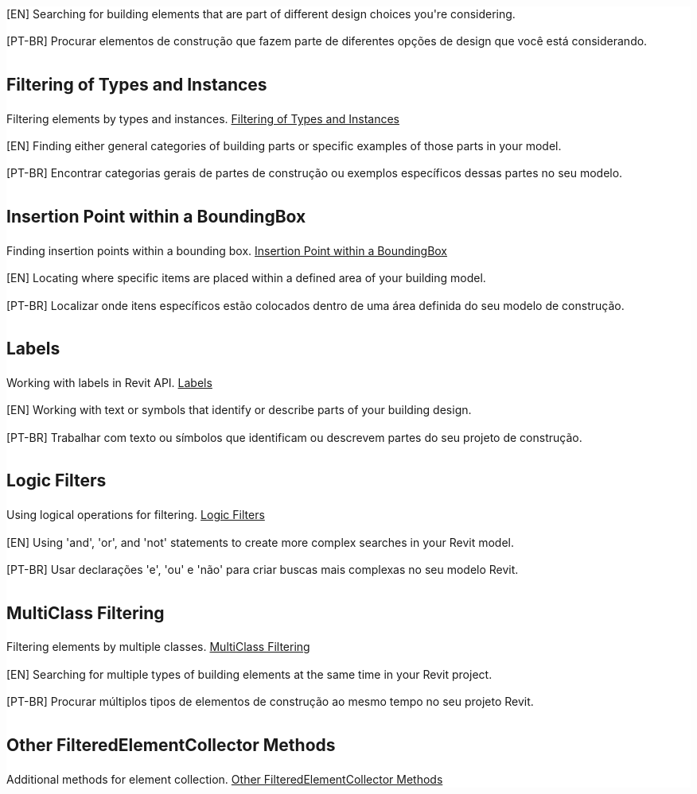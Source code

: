 [EN] Searching for building elements that are part of different design choices you're considering.

[PT-BR] Procurar elementos de construção que fazem parte de diferentes opções de design que você está considerando.

## Filtering of Types and Instances
Filtering elements by types and instances.
[Filtering of Types and Instances](filtering-types-and-instances.md)

[EN] Finding either general categories of building parts or specific examples of those parts in your model.

[PT-BR] Encontrar categorias gerais de partes de construção ou exemplos específicos dessas partes no seu modelo.

## Insertion Point within a BoundingBox
Finding insertion points within a bounding box.
[Insertion Point within a BoundingBox](Insertion_Point_within_a_BoundingBox.md)

[EN] Locating where specific items are placed within a defined area of your building model.

[PT-BR] Localizar onde itens específicos estão colocados dentro de uma área definida do seu modelo de construção.

## Labels
Working with labels in Revit API.
[Labels](Labels.md)

[EN] Working with text or symbols that identify or describe parts of your building design.

[PT-BR] Trabalhar com texto ou símbolos que identificam ou descrevem partes do seu projeto de construção.

## Logic Filters
Using logical operations for filtering.
[Logic Filters](Logic_Filters.md)

[EN] Using 'and', 'or', and 'not' statements to create more complex searches in your Revit model.

[PT-BR] Usar declarações 'e', 'ou' e 'não' para criar buscas mais complexas no seu modelo Revit.

## MultiClass Filtering
Filtering elements by multiple classes.
[MultiClass Filtering](multiclass-filtering.md)

[EN] Searching for multiple types of building elements at the same time in your Revit project.

[PT-BR] Procurar múltiplos tipos de elementos de construção ao mesmo tempo no seu projeto Revit.

## Other FilteredElementCollector Methods
Additional methods for element collection.
[Other FilteredElementCollector Methods](Other_FilteredElementCollector_Methods.md)
